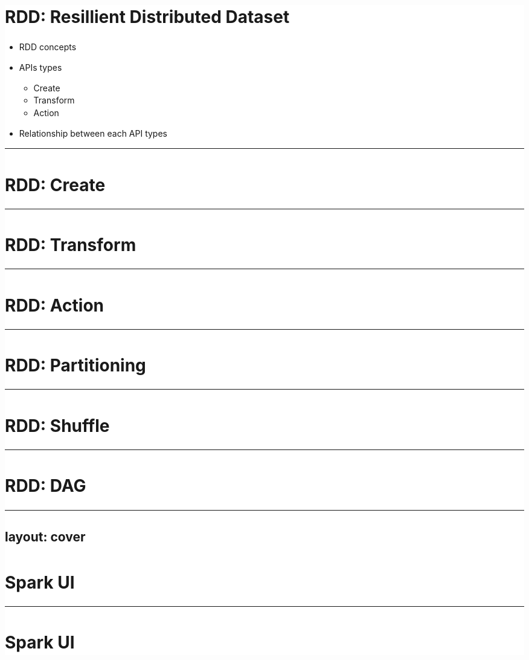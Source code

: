 # RDD: Resillient Distributed Dataset

- RDD concepts

- APIs types
  - Create
  - Transform
  - Action

- Relationship between each API types

---

# RDD: Create

---

# RDD: Transform

---

# RDD: Action

---

# RDD: Partitioning

---

# RDD: Shuffle

---

# RDD: DAG

---
layout: cover
---

# Spark UI

---

# Spark UI
